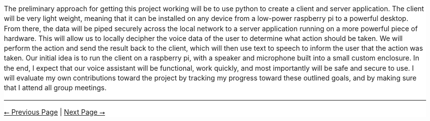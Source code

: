 The preliminary approach for getting this project working will be to use python to create a client and server application. The client will be very light weight, meaning that it can be installed on any device from a low-power raspberry pi to a powerful desktop. From there, the data will be piped securely across the local network to a server application running on a more powerful piece of hardware. This will allow us to locally decipher the voice data of the user to determine what action should be taken. We will perform the action and send the result back to the client, which will then use text to speech to inform the user that the action was taken. Our initial idea is to run the client on a raspberry pi, with a speaker and microphone built into a small custom enclosure. In the end, I expect that our voice assistant will be functional, work quickly, and most importantly will be safe and secure to use. I will evaluate my own contributions toward the project by tracking my progress toward these outlined goals, and by making sure that I attend all group meetings.


---

[⭠ Previous Page](06-ppt-slideshow.md) | [Next Page ⭢](08-professional-biographies.md)
